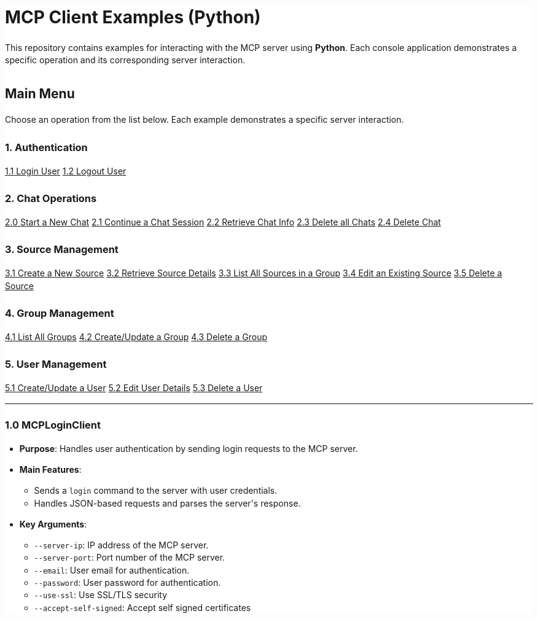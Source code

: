# MCP Client Examples (Python)
This repository contains examples for interacting with the MCP server using **Python**. Each console application demonstrates a specific operation and its corresponding server interaction.

## Main Menu
Choose an operation from the list below. Each example demonstrates a specific server interaction.

### 1. Authentication
[1.1 Login User](#10-mcploginclient)
[1.2 Logout User](#12-mcplogoutclient)

### 2. Chat Operations
[2.0 Start a New Chat](#20-mcpchatclient)
[2.1 Continue a Chat Session](#21-mcpcontinuechatclient)
[2.2 Retrieve Chat Info](#22-mcpgetchatinfoclient)
[2.3 Delete all Chats](#23-mcpdeleteallchatsclient)
[2.4 Delete Chat](#24-mcpdeletechatclient)


### 3. Source Management
[3.1 Create a New Source](#30-mcpcreatesourceclient)
[3.2 Retrieve Source Details](#31-mcpgetsourceclient)
[3.3 List All Sources in a Group](#32-mcplistsourcesclient)
[3.4 Edit an Existing Source](#33-mcpeditsourceclient)
[3.5 Delete a Source](#34-mcpdeletesourceclient)

### 4. Group Management
[4.1 List All Groups](#40-mcplistgroupsclient)
[4.2 Create/Update a Group](#41-mcpstoregroupclient)
[4.3 Delete a Group](#42-mcpdeletegroupclient)

### 5. User Management
[5.1 Create/Update a User](#50-mcpstoreuserclient)
[5.2 Edit User Details](#51-mcpedituserclient)
[5.3 Delete a User](#52-mcpdeleteuserclient)

---

### 1.0 MCPLoginClient
- **Purpose**: Handles user authentication by sending login requests to the MCP server.

- **Main Features**:
  - Sends a `login` command to the server with user credentials.
  - Handles JSON-based requests and parses the server's response.
  
- **Key Arguments**:
  - `--server-ip`: IP address of the MCP server.
  - `--server-port`: Port number of the MCP server.
  - `--email`: User email for authentication.
  - `--password`: User password for authentication.
  - `--use-ssl`: Use SSL/TLS security
  - `--accept-self-signed`: Accept self signed certificates
  
